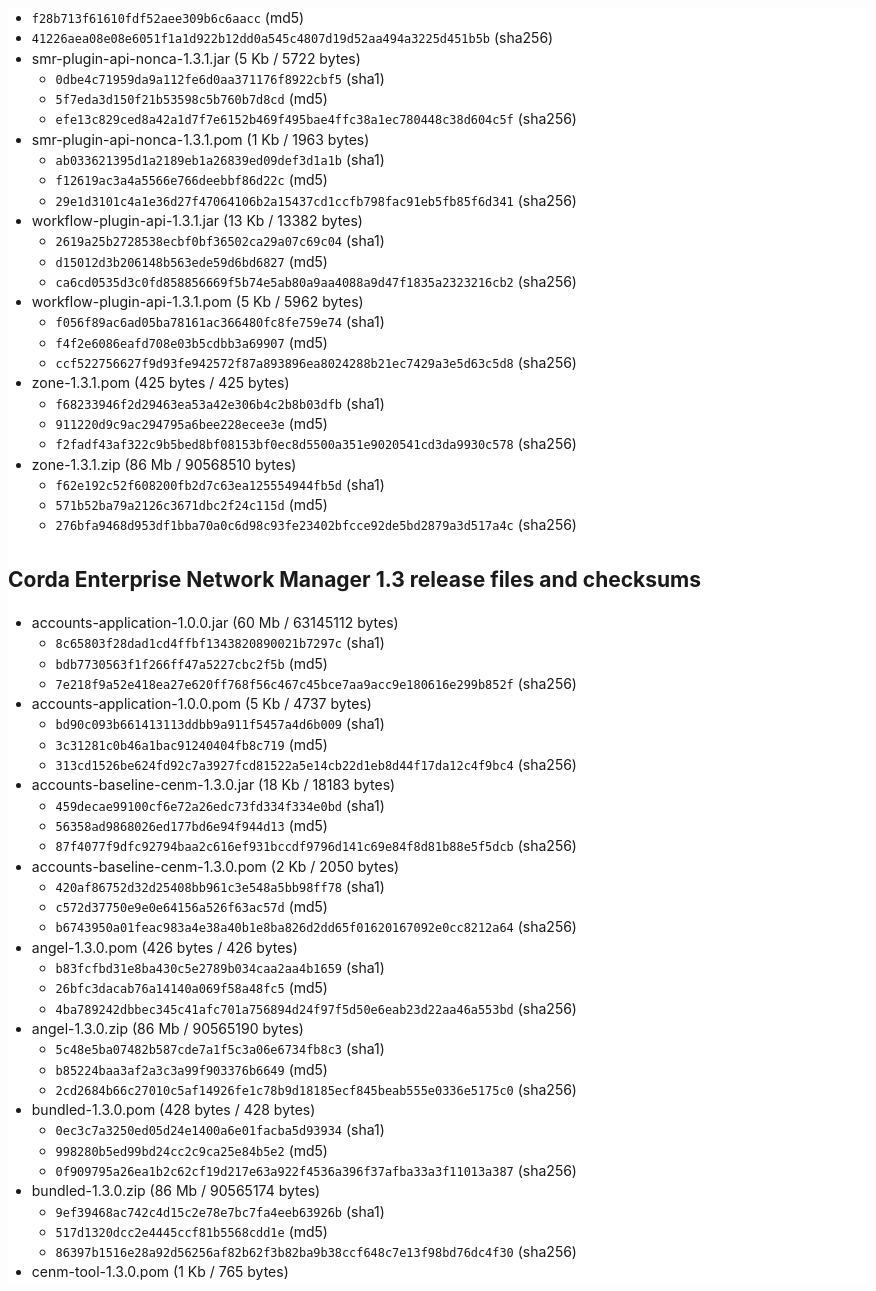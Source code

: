   * `f28b713f61610fdf52aee309b6c6aacc` (md5)
  * `41226aea08e08e6051f1a1d922b12dd0a545c4807d19d52aa494a3225d451b5b` (sha256)
* smr-plugin-api-nonca-1.3.1.jar (5 Kb / 5722 bytes)
  * `0dbe4c71959da9a112fe6d0aa371176f8922cbf5` (sha1)
  * `5f7eda3d150f21b53598c5b760b7d8cd` (md5)
  * `efe13c829ced8a42a1d7f7e6152b469f495bae4ffc38a1ec780448c38d604c5f` (sha256)
* smr-plugin-api-nonca-1.3.1.pom (1 Kb / 1963 bytes)
  * `ab033621395d1a2189eb1a26839ed09def3d1a1b` (sha1)
  * `f12619ac3a4a5566e766deebbf86d22c` (md5)
  * `29e1d3101c4a1e36d27f47064106b2a15437cd1ccfb798fac91eb5fb85f6d341` (sha256)
* workflow-plugin-api-1.3.1.jar (13 Kb / 13382 bytes)
  * `2619a25b2728538ecbf0bf36502ca29a07c69c04` (sha1)
  * `d15012d3b206148b563ede59d6bd6827` (md5)
  * `ca6cd0535d3c0fd858856669f5b74e5ab80a9aa4088a9d47f1835a2323216cb2` (sha256)
* workflow-plugin-api-1.3.1.pom (5 Kb / 5962 bytes)
  * `f056f89ac6ad05ba78161ac366480fc8fe759e74` (sha1)
  * `f4f2e6086eafd708e03b5cdbb3a69907` (md5)
  * `ccf522756627f9d93fe942572f87a893896ea8024288b21ec7429a3e5d63c5d8` (sha256)
* zone-1.3.1.pom (425 bytes / 425 bytes)
  * `f68233946f2d29463ea53a42e306b4c2b8b03dfb` (sha1)
  * `911220d9c9ac294795a6bee228ecee3e` (md5)
  * `f2fadf43af322c9b5bed8bf08153bf0ec8d5500a351e9020541cd3da9930c578` (sha256)
* zone-1.3.1.zip (86 Mb / 90568510 bytes)
  * `f62e192c52f608200fb2d7c63ea125554944fb5d` (sha1)
  * `571b52ba79a2126c3671dbc2f24c115d` (md5)
  * `276bfa9468d953df1bba70a0c6d98c93fe23402bfcce92de5bd2879a3d517a4c` (sha256)


## Corda Enterprise Network Manager 1.3 release files and checksums

* accounts-application-1.0.0.jar (60 Mb / 63145112 bytes)
  * `8c65803f28dad1cd4ffbf1343820890021b7297c` (sha1)
  * `bdb7730563f1f266ff47a5227cbc2f5b` (md5)
  * `7e218f9a52e418ea27e620ff768f56c467c45bce7aa9acc9e180616e299b852f` (sha256)
* accounts-application-1.0.0.pom (5 Kb / 4737 bytes)
  * `bd90c093b661413113ddbb9a911f5457a4d6b009` (sha1)
  * `3c31281c0b46a1bac91240404fb8c719` (md5)
  * `313cd1526be624fd92c7a3927fcd81522a5e14cb22d1eb8d44f17da12c4f9bc4` (sha256)
* accounts-baseline-cenm-1.3.0.jar (18 Kb / 18183 bytes)
  * `459decae99100cf6e72a26edc73fd334f334e0bd` (sha1)
  * `56358ad9868026ed177bd6e94f944d13` (md5)
  * `87f4077f9dfc92794baa2c616ef931bccdf9796d141c69e84f8d81b88e5f5dcb` (sha256)
* accounts-baseline-cenm-1.3.0.pom (2 Kb / 2050 bytes)
  * `420af86752d32d25408bb961c3e548a5bb98ff78` (sha1)
  * `c572d37750e9e0e64156a526f63ac57d` (md5)
  * `b6743950a01feac983a4e38a40b1e8ba826d2dd65f01620167092e0cc8212a64` (sha256)
* angel-1.3.0.pom (426 bytes / 426 bytes)
  * `b83fcfbd31e8ba430c5e2789b034caa2aa4b1659` (sha1)
  * `26bfc3dacab76a14140a069f58a48fc5` (md5)
  * `4ba789242dbbec345c41afc701a756894d24f97f5d50e6eab23d22aa46a553bd` (sha256)
* angel-1.3.0.zip (86 Mb / 90565190 bytes)
  * `5c48e5ba07482b587cde7a1f5c3a06e6734fb8c3` (sha1)
  * `b85224baa3af2a3c3a99f903376b6649` (md5)
  * `2cd2684b66c27010c5af14926fe1c78b9d18185ecf845beab555e0336e5175c0` (sha256)
* bundled-1.3.0.pom (428 bytes / 428 bytes)
  * `0ec3c7a3250ed05d24e1400a6e01facba5d93934` (sha1)
  * `998280b5ed99bd24cc2c9ca25e84b5e2` (md5)
  * `0f909795a26ea1b2c62cf19d217e63a922f4536a396f37afba33a3f11013a387` (sha256)
* bundled-1.3.0.zip (86 Mb / 90565174 bytes)
  * `9ef39468ac742c4d15c2e78e7bc7fa4eeb63926b` (sha1)
  * `517d1320dcc2e4445ccf81b5568cdd1e` (md5)
  * `86397b1516e28a92d56256af82b62f3b82ba9b38ccf648c7e13f98bd76dc4f30` (sha256)
* cenm-tool-1.3.0.pom (1 Kb / 765 bytes)